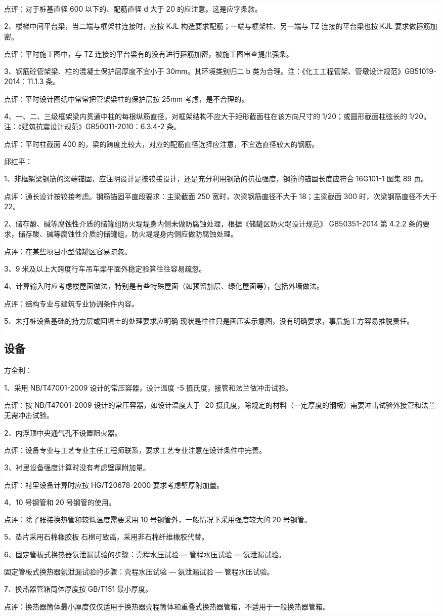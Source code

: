 点评：对于桩基直径 600 以下的、配筋直径 d 大于 20 的应注意。这是应字条款。

2、楼梯中间平台梁，当二端与框架柱连接时，应按 KJL 构造要求配筋；一端与框架柱、另一端与 TZ 连接的平台梁也按 KJL 要求做箍筋加密。

点评：平时施工图中，与 TZ 连接的平台梁有的没有进行箍筋加密，被施工图审查提出强条。

3、钢筋砼管架梁、柱的混凝土保护层厚度不宜小于 30mm。其环境类别归二 b 类为合理。注：《化工工程管架、管墩设计规范》GB51019-2014：11.1.3 条。

点评：平时设计图纸中常常把管架梁柱的保护层按 25mm 考虑，是不合理的。

4、一、二、三级框架梁内贯通中柱的每根纵筋直径，对框架结构不应大于矩形截面柱在该方向尺寸的 1/20；或圆形截面柱弦长的 1/20。注：《建筑抗震设计规范》GB50011-2010：6.3.4-2 条。

点评：平时柱截面 400 的，梁的跨度比较大，对应的配筋直径选择应注意，不宜选直径较大的钢筋。

邱红平：

1、非框架梁钢筋的梁端锚固，应注明设计是按铰接设计，还是充分利用钢筋的抗拉强度，钢筋的锚固长度应符合 16G101-1 图集 89 页。

点评：通长设计按铰接考虑。钢筋锚固平直段要求：主梁截面 250 宽时，次梁钢筋直径不大于 18；主梁截面 300 时，次梁钢筋直径不大于 22。

2、储存酸、碱等腐蚀性介质的储罐组防火堤堤身内侧未做防腐蚀处理，根据《储罐区防火堤设计规范》 GB50351-2014 第 4.2.2 条的要求，储存酸、碱等腐蚀性介质的储罐组，防火堤堤身内侧应做防腐蚀处理。

点评：在某些项目小型储罐区容易疏忽。

3、9 米及以上大跨度行车吊车梁平面外稳定验算往往容易疏忽。

4、计算输入时应考虑楼屋面做法，特别是有些特殊屋面（如预留加层、绿化屋面等），包括外墙做法。

点评：结构专业与建筑专业协调条件内容。

5、未打桩设备基础的持力层或回填土的处理要求应明确	现状是往往只是画压实示意图，没有明确要求，事后施工方容易推脱责任。

## 设备

方全利：

1、采用 NB/T47001-2009 设计的常压容器，设计温度 -5 摄氏度，接管和法兰做冲击试验。

点评：按 NB/T47001-2009 设计的常压容器，如设计温度大于 -20 摄氏度，除规定的材料（一定厚度的钢板）需要冲击试验外接管和法兰无需冲击试验。

2、内浮顶中央通气孔不设置阻火器。

点评：设备专业与工艺专业主任工程师联系，要求工艺专业注意在设计条件中完善。

3、衬里设备强度计算时没有考虑壁厚附加量。

点评：衬里设备计算时应按 HG/T20678-2000 要求考虑壁厚附加量。

4、10 号钢管和 20 号钢管的使用。

点评：除了胀接换热管和较低温度需要采用 10 号钢管外，一般情况下采用强度较大的 20 号钢管。

5、垫片采用石棉橡胶板	石棉可致癌，采用非石棉纤维橡胶代替。

6、固定管板式换热器氨泄漏试验的步骤：壳程水压试验 — 管程水压试验 — 氨泄漏试验。

固定管板式换热器氨泄漏试验的步骤：壳程水压试验 — 氨泄漏试验 — 管程水压试验。

7、换热器管箱筒体厚度按 GB/T151 最小厚度。

点评：换热器筒体最小厚度仅仅适用于换热器壳程筒体和重叠式换热器管箱，不适用于一般换热器管箱。
